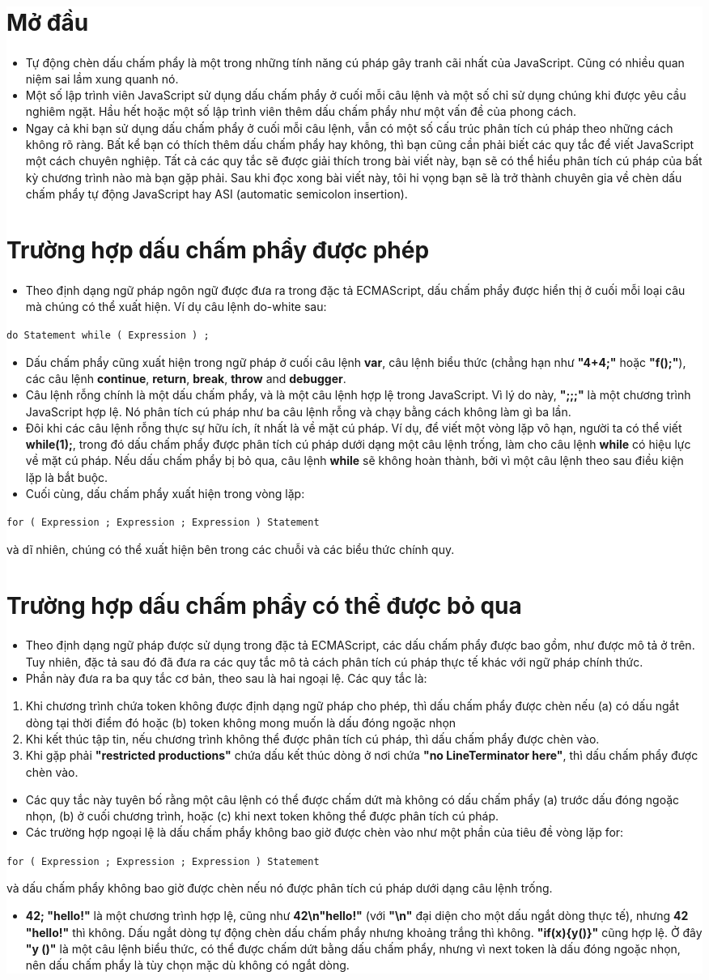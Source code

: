 # Mở đầu
* Tự động chèn dấu chấm phẩy là một trong những tính năng cú pháp gây tranh cãi nhất của JavaScript. Cũng có nhiều quan niệm sai lầm xung quanh nó.
* Một số lập trình viên JavaScript sử dụng dấu chấm phẩy ở cuối mỗi câu lệnh và một số chỉ sử dụng chúng khi được yêu cầu nghiêm ngặt. Hầu hết hoặc một số lập trình viên thêm dấu chấm phẩy như một vấn đề của phong cách.
* Ngay cả khi bạn sử dụng dấu chấm phẩy ở cuối mỗi câu lệnh, vẫn có một số cấu trúc phân tích cú pháp theo những cách không rõ ràng. Bất kể bạn có thích thêm dấu chấm phẩy hay không, thì bạn cũng cần phải biết các quy tắc để viết JavaScript một cách chuyên nghiệp. Tất cả các quy tắc sẽ được giải thích trong bài viết này, bạn sẽ có thể hiểu phân tích cú pháp của bất kỳ chương trình nào mà bạn gặp phải. Sau khi đọc xong bài viết này, tôi hi vọng bạn sẽ là trở thành chuyên gia về chèn dấu chấm phẩy tự động JavaScript hay ASI (automatic semicolon insertion).
# Trường hợp dấu chấm phẩy được phép
* Theo định dạng ngữ pháp ngôn ngữ được đưa ra trong đặc tả ECMAScript, dấu chấm phẩy được hiển thị ở cuối mỗi loại câu mà chúng có thể xuất hiện. Ví dụ câu lệnh do-white sau:
```
do Statement while ( Expression ) ;
```
* Dấu chấm phẩy cũng xuất hiện trong ngữ pháp ở cuối câu lệnh **var**, câu lệnh biểu thức (chẳng hạn như **"4+4;"** hoặc **"f();"**), các câu lệnh **continue**, **return**, **break**, **throw** and **debugger**.
* Câu lệnh rỗng chính là một dấu chấm phẩy, và là một câu lệnh hợp lệ trong JavaScript. Vì lý do này, **";;;"** là một chương trình JavaScript hợp lệ. Nó phân tích cú pháp như ba câu lệnh rỗng và chạy bằng cách không làm gì ba lần.
* Đôi khi các câu lệnh rỗng thực sự hữu ích, ít nhất là về mặt cú pháp. Ví dụ, để viết một vòng lặp vô hạn, người ta có thể viết **while(1);**, trong đó dấu chấm phẩy được phân tích cú pháp dưới dạng một câu lệnh trống, làm cho câu lệnh **while** có hiệu lực về mặt cú pháp. Nếu dấu chấm phẩy bị bỏ qua, câu lệnh **while** sẽ không hoàn thành, bởi vì một câu lệnh theo sau điều kiện lặp là bắt buộc.
* Cuối cùng, dấu chấm phẩy xuất hiện trong vòng lặp:
```
for ( Expression ; Expression ; Expression ) Statement
```
và dĩ nhiên, chúng có thể xuất hiện bên trong các chuỗi và các biểu thức chính quy.
# Trường hợp dấu chấm phẩy có thể được bỏ qua
* Theo định dạng ngữ pháp được sử dụng trong đặc tả ECMAScript, các dấu chấm phẩy được bao gồm, như được mô tả ở trên. Tuy nhiên, đặc tả sau đó đã đưa ra các quy tắc mô tả cách phân tích cú pháp thực tế khác với ngữ pháp chính thức. 
* Phần này đưa ra ba quy tắc cơ bản, theo sau là hai ngoại lệ.
Các quy tắc là:
1. Khi chương trình chứa token không được định dạng ngữ pháp cho phép, thì dấu chấm phẩy được chèn nếu (a) có dấu ngắt dòng tại thời điểm đó hoặc (b) token không mong muốn là dấu đóng ngoặc nhọn
2. Khi kết thúc tập tin, nếu chương trình không thể được phân tích cú pháp, thì dấu chấm phẩy được chèn vào.
3. Khi gặp phải **"restricted productions"** chứa dấu kết thúc dòng ở nơi chứa **"no LineTerminator here"**, thì dấu chấm phẩy được chèn vào.
* Các quy tắc này tuyên bố rằng một câu lệnh có thể được chấm dứt mà không có dấu chấm phẩy (a) trước dấu đóng ngoặc nhọn, (b) ở cuối chương trình, hoặc (c) khi next token không thể được phân tích cú pháp.
* Các trường hợp ngoại lệ là dấu chấm phẩy không bao giờ được chèn vào như một phần của tiêu đề vòng lặp for:
```
for ( Expression ; Expression ; Expression ) Statement
```
và dấu chấm phẩy không bao giờ được chèn nếu nó được phân tích cú pháp dưới dạng câu lệnh trống.
* **42; "hello!"**  là một chương trình hợp lệ, cũng như **42\n"hello!"** (với **"\n"** đại diện cho một dấu ngắt dòng thực tế), nhưng **42 "hello!"** thì không. Dấu ngắt dòng tự động chèn dấu chấm phẩy nhưng khoảng trắng thì không. **"if(x){y()}"** cũng hợp lệ. Ở đây **"y ()"** là một câu lệnh biểu thức, có thể được chấm dứt bằng dấu chấm phẩy, nhưng vì next token là dấu đóng ngoặc nhọn, nên dấu chấm phẩy là tùy chọn mặc dù không có ngắt dòng.